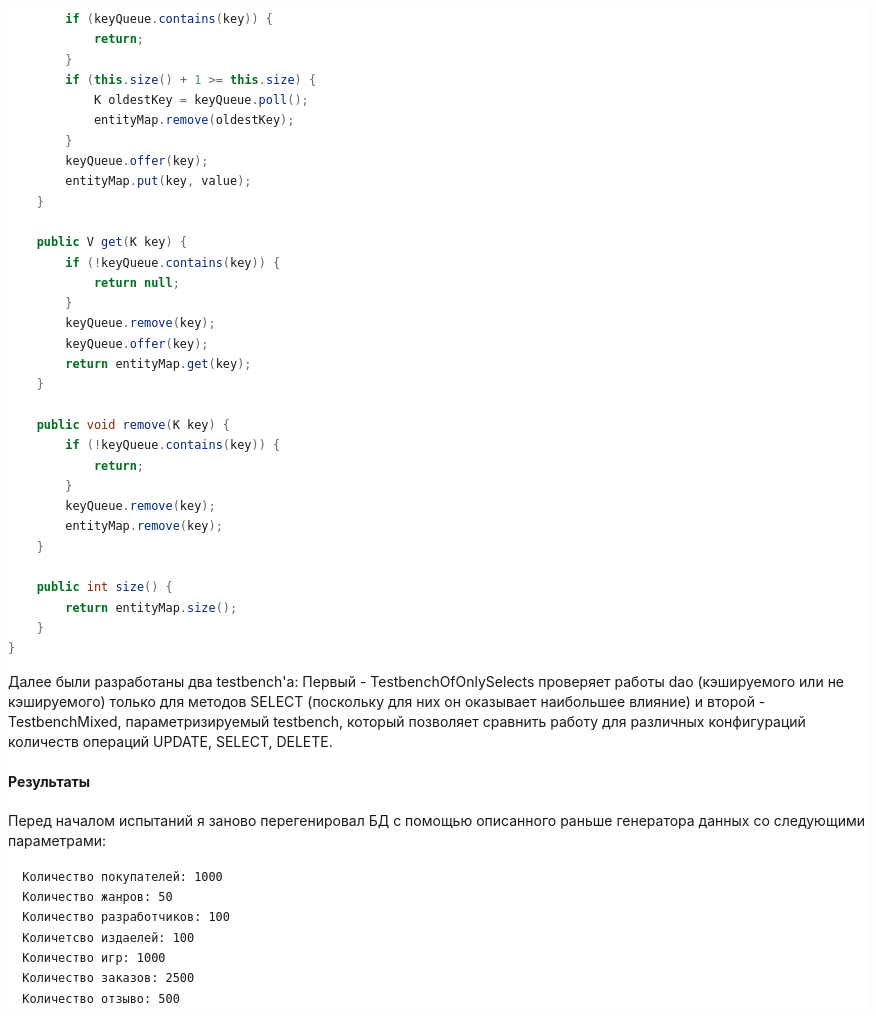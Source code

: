 ```java
        if (keyQueue.contains(key)) {
            return;
        }
        if (this.size() + 1 >= this.size) {
            K oldestKey = keyQueue.poll();
            entityMap.remove(oldestKey);
        }
        keyQueue.offer(key);
        entityMap.put(key, value);
    }

    public V get(K key) {
        if (!keyQueue.contains(key)) {
            return null;
        }
        keyQueue.remove(key);
        keyQueue.offer(key);
        return entityMap.get(key);
    }

    public void remove(K key) {
        if (!keyQueue.contains(key)) {
            return;
        }
        keyQueue.remove(key);
        entityMap.remove(key);
    }

    public int size() {
        return entityMap.size();
    }
}
```

Далее были разработаны два testbench'а: Первый - TestbenchOfOnlySelects проверяет работы dao (кэшируемого или не
кэшируемого) только для методов SELECT (поскольку для них он оказывает наибольшее влияние) и второй - TestbenchMixed,
параметризируемый testbench, который позволяет сравнить работу для различных конфигураций количеств операций UPDATE,
SELECT, DELETE.

#### Результаты

Перед началом испытаний я заново перегенировал БД с помощью описанного раньше генератора данных со следующими
параметрами:

      Количество покупателей: 1000
      Количество жанров: 50
      Количество разработчиков: 100
      Количетсво издаелей: 100
      Количество игр: 1000
      Количество заказов: 2500
      Количество отзыво: 500
